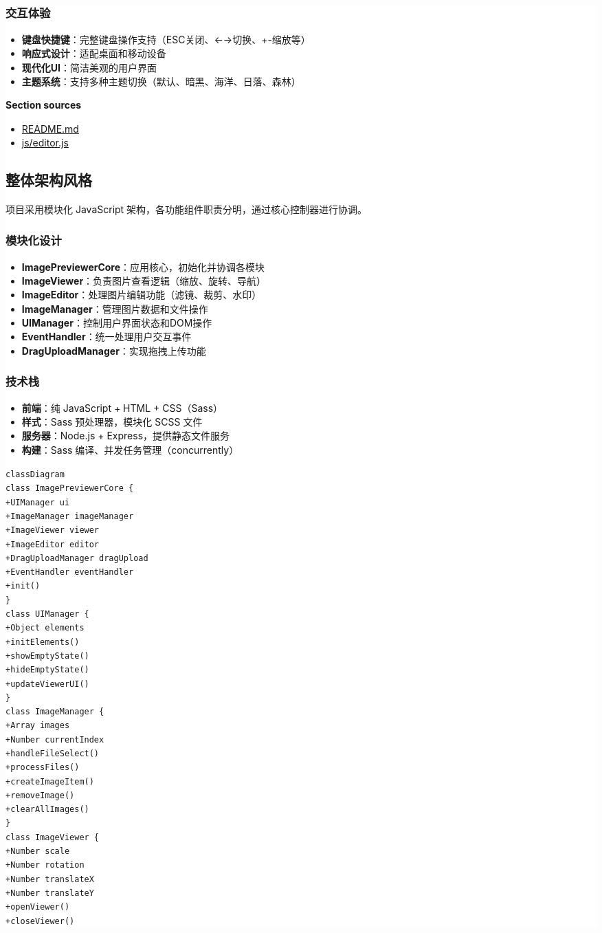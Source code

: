 ### 交互体验
- **键盘快捷键**：完整键盘操作支持（ESC关闭、←→切换、+-缩放等）
- **响应式设计**：适配桌面和移动设备
- **现代化UI**：简洁美观的用户界面
- **主题系统**：支持多种主题切换（默认、暗黑、海洋、日落、森林）

**Section sources**
- [README.md](file://README.md#L15-L80)
- [js/editor.js](file://js/editor.js#L1-L754)

## 整体架构风格

项目采用模块化 JavaScript 架构，各功能组件职责分明，通过核心控制器进行协调。

### 模块化设计
- **ImagePreviewerCore**：应用核心，初始化并协调各模块
- **ImageViewer**：负责图片查看逻辑（缩放、旋转、导航）
- **ImageEditor**：处理图片编辑功能（滤镜、裁剪、水印）
- **ImageManager**：管理图片数据和文件操作
- **UIManager**：控制用户界面状态和DOM操作
- **EventHandler**：统一处理用户交互事件
- **DragUploadManager**：实现拖拽上传功能

### 技术栈
- **前端**：纯 JavaScript + HTML + CSS（Sass）
- **样式**：Sass 预处理器，模块化 SCSS 文件
- **服务器**：Node.js + Express，提供静态文件服务
- **构建**：Sass 编译、并发任务管理（concurrently）

```mermaid
classDiagram
class ImagePreviewerCore {
+UIManager ui
+ImageManager imageManager
+ImageViewer viewer
+ImageEditor editor
+DragUploadManager dragUpload
+EventHandler eventHandler
+init()
}
class UIManager {
+Object elements
+initElements()
+showEmptyState()
+hideEmptyState()
+updateViewerUI()
}
class ImageManager {
+Array images
+Number currentIndex
+handleFileSelect()
+processFiles()
+createImageItem()
+removeImage()
+clearAllImages()
}
class ImageViewer {
+Number scale
+Number rotation
+Number translateX
+Number translateY
+openViewer()
+closeViewer()
```